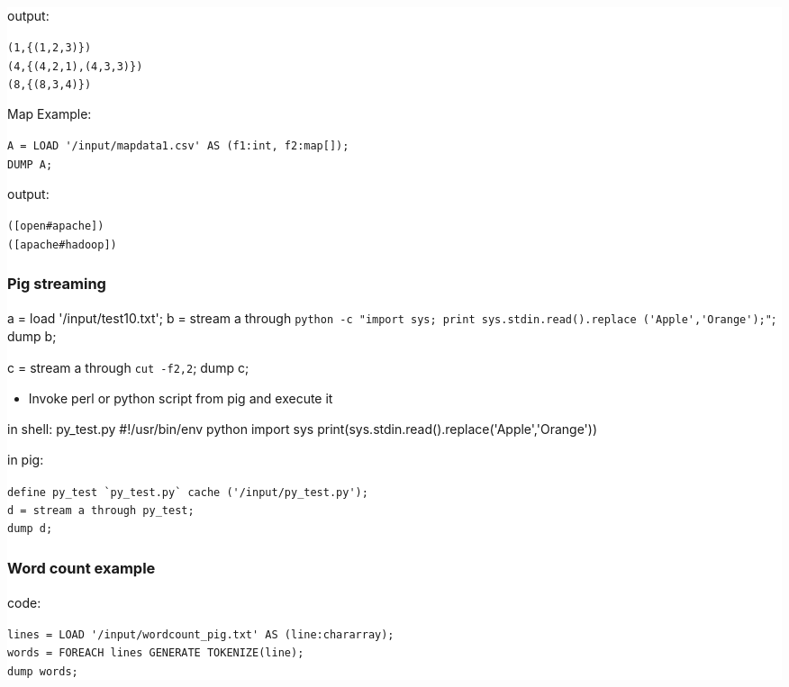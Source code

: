 output:

```
(1,{(1,2,3)})
(4,{(4,2,1),(4,3,3)})
(8,{(8,3,4)})
```


Map Example:

```
A = LOAD '/input/mapdata1.csv' AS (f1:int, f2:map[]);
DUMP A;
```

output:

```
([open#apache])
([apache#hadoop])
```


### Pig streaming

a = load '/input/test10.txt';
b = stream a through `python -c "import sys; print sys.stdin.read().replace ('Apple','Orange');"`;
dump b;

c = stream a through `cut -f2,2`;
dump c;

* Invoke perl or python script from pig and execute it

in shell:
py_test.py
#!/usr/bin/env python
import sys
print(sys.stdin.read().replace('Apple','Orange'))

in pig:

```
define py_test `py_test.py` cache ('/input/py_test.py');
d = stream a through py_test;
dump d;
```



### Word count example

code:

```
lines = LOAD '/input/wordcount_pig.txt' AS (line:chararray);
words = FOREACH lines GENERATE TOKENIZE(line);
dump words;
```

